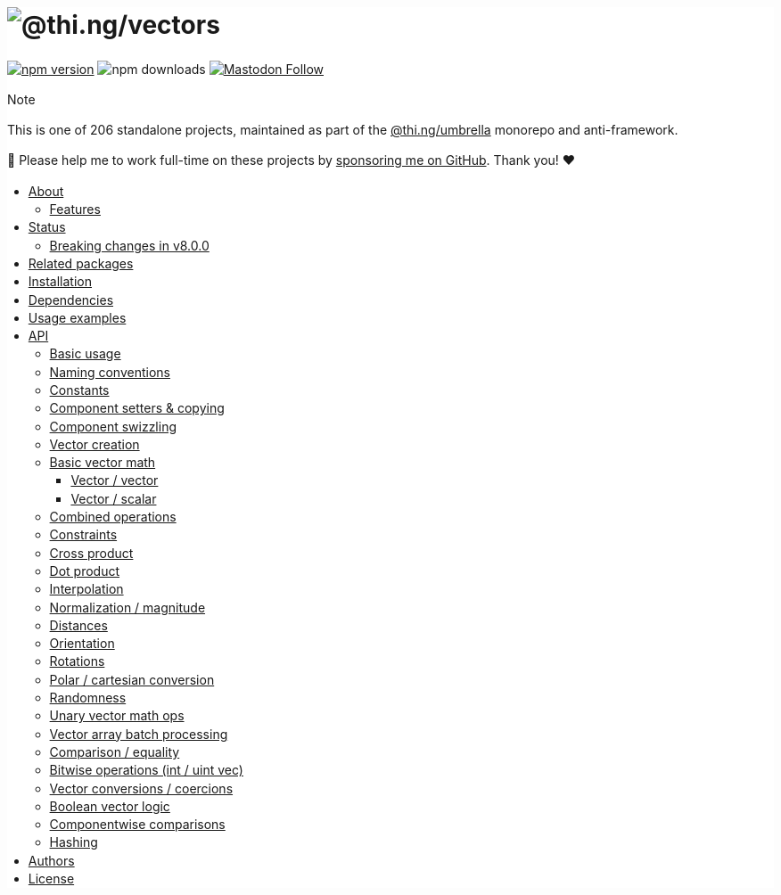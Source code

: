 

# ![@thi.ng/vectors](https://raw.githubusercontent.com/thi-ng/umbrella/develop/assets/banners/thing-vectors.svg?33739496)

[![npm version](https://img.shields.io/npm/v/@thi.ng/vectors.svg)](https://www.npmjs.com/package/@thi.ng/vectors)
![npm downloads](https://img.shields.io/npm/dm/@thi.ng/vectors.svg)
[![Mastodon Follow](https://img.shields.io/mastodon/follow/109331703950160316?domain=https%3A%2F%2Fmastodon.thi.ng&style=social)](https://mastodon.thi.ng/@toxi)

> [!NOTE]
> This is one of 206 standalone projects, maintained as part
> of the [@thi.ng/umbrella](https://github.com/thi-ng/umbrella/) monorepo
> and anti-framework.
>
> 🚀 Please help me to work full-time on these projects by [sponsoring me on
> GitHub](https://github.com/sponsors/postspectacular). Thank you! ❤️

- [About](#about)
  - [Features](#features)
- [Status](#status)
  - [Breaking changes in v8.0.0](#breaking-changes-in-v800)
- [Related packages](#related-packages)
- [Installation](#installation)
- [Dependencies](#dependencies)
- [Usage examples](#usage-examples)
- [API](#api)
  - [Basic usage](#basic-usage)
  - [Naming conventions](#naming-conventions)
  - [Constants](#constants)
  - [Component setters & copying](#component-setters--copying)
  - [Component swizzling](#component-swizzling)
  - [Vector creation](#vector-creation)
  - [Basic vector math](#basic-vector-math)
    - [Vector / vector](#vector--vector)
    - [Vector / scalar](#vector--scalar)
  - [Combined operations](#combined-operations)
  - [Constraints](#constraints)
  - [Cross product](#cross-product)
  - [Dot product](#dot-product)
  - [Interpolation](#interpolation)
  - [Normalization / magnitude](#normalization--magnitude)
  - [Distances](#distances)
  - [Orientation](#orientation)
  - [Rotations](#rotations)
  - [Polar / cartesian conversion](#polar--cartesian-conversion)
  - [Randomness](#randomness)
  - [Unary vector math ops](#unary-vector-math-ops)
  - [Vector array batch processing](#vector-array-batch-processing)
  - [Comparison / equality](#comparison--equality)
  - [Bitwise operations (int / uint vec)](#bitwise-operations-int--uint-vec)
  - [Vector conversions / coercions](#vector-conversions--coercions)
  - [Boolean vector logic](#boolean-vector-logic)
  - [Componentwise comparisons](#componentwise-comparisons)
  - [Hashing](#hashing)
- [Authors](#authors)
- [License](#license)
